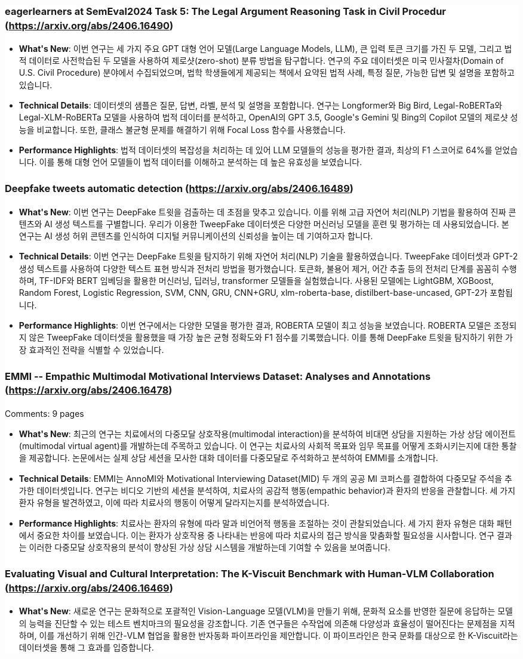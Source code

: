 

### eagerlearners at SemEval2024 Task 5: The Legal Argument Reasoning Task in Civil Procedur (https://arxiv.org/abs/2406.16490)
- **What's New**: 이번 연구는 세 가지 주요 GPT 대형 언어 모델(Large Language Models, LLM), 큰 입력 토큰 크기를 가진 두 모델, 그리고 법적 데이터로 사전학습된 두 모델을 사용하여 제로샷(zero-shot) 분류 방법을 탐구합니다. 연구의 주요 데이터셋은 미국 민사절차(Domain of U.S. Civil Procedure) 분야에서 수집되었으며, 법학 학생들에게 제공되는 책에서 요약된 법적 사례, 특정 질문, 가능한 답변 및 설명을 포함하고 있습니다.

- **Technical Details**: 데이터셋의 샘플은 질문, 답변, 라벨, 분석 및 설명을 포함합니다. 연구는 Longformer와 Big Bird, Legal-RoBERTa와 Legal-XLM-RoBERTa 모델을 사용하여 법적 데이터를 분석하고, OpenAI의 GPT 3.5, Google's Gemini 및 Bing의 Copilot 모델의 제로샷 성능을 비교합니다. 또한, 클래스 불균형 문제를 해결하기 위해 Focal Loss 함수를 사용했습니다.

- **Performance Highlights**: 법적 데이터셋의 복잡성을 처리하는 데 있어 LLM 모델들의 성능을 평가한 결과, 최상의 F1 스코어로 64%를 얻었습니다. 이를 통해 대형 언어 모델들이 법적 데이터를 이해하고 분석하는 데 높은 유효성을 보였습니다.



### Deepfake tweets automatic detection (https://arxiv.org/abs/2406.16489)
- **What's New**: 이번 연구는 DeepFake 트윗을 검출하는 데 초점을 맞추고 있습니다. 이를 위해 고급 자연어 처리(NLP) 기법을 활용하여 진짜 콘텐츠와 AI 생성 텍스트를 구별합니다. 우리가 이용한 TweepFake 데이터셋은 다양한 머신러닝 모델을 훈련 및 평가하는 데 사용되었습니다. 본 연구는 AI 생성 허위 콘텐츠를 인식하여 디지털 커뮤니케이션의 신뢰성을 높이는 데 기여하고자 합니다.

- **Technical Details**: 이번 연구는 DeepFake 트윗을 탐지하기 위해 자연어 처리(NLP) 기술을 활용하였습니다. TweepFake 데이터셋과 GPT-2 생성 텍스트를 사용하여 다양한 텍스트 표현 방식과 전처리 방법을 평가했습니다. 토큰화, 불용어 제거, 어간 추출 등의 전처리 단계를 꼼꼼히 수행하며, TF-IDF와 BERT 임베딩을 활용한 머신러닝, 딥러닝, transformer 모델들을 실험했습니다. 사용된 모델에는 LightGBM, XGBoost, Random Forest, Logistic Regression, SVM, CNN, GRU, CNN+GRU, xlm-roberta-base, distilbert-base-uncased, GPT-2가 포함됩니다.

- **Performance Highlights**: 이번 연구에서는 다양한 모델을 평가한 결과, ROBERTA 모델이 최고 성능을 보였습니다. ROBERTA 모델은 조정되지 않은 TweepFake 데이터셋을 활용했을 때 가장 높은 균형 정확도와 F1 점수를 기록했습니다. 이를 통해 DeepFake 트윗을 탐지하기 위한 가장 효과적인 전략을 식별할 수 있었습니다.



### EMMI -- Empathic Multimodal Motivational Interviews Dataset: Analyses and Annotations (https://arxiv.org/abs/2406.16478)
Comments:
          9 pages

- **What's New**: 최근의 연구는 치료에서의 다중모달 상호작용(multimodal interaction)을 분석하여 비대면 상담을 지원하는 가상 상담 에이전트(multimodal virtual agent)를 개발하는데 주목하고 있습니다. 이 연구는 치료사의 사회적 목표와 임무 목표를 어떻게 조화시키는지에 대한 통찰을 제공합니다. 논문에서는 실제 상담 세션을 모사한 대화 데이터를 다중모달로 주석화하고 분석하여 EMMI를 소개합니다.

- **Technical Details**: EMMI는 AnnoMI와 Motivational Interviewing Dataset(MID) 두 개의 공공 MI 코퍼스를 결합하여 다중모달 주석을 추가한 데이터셋입니다. 연구는 비디오 기반의 세션을 분석하여, 치료사의 공감적 행동(empathic behavior)과 환자의 반응을 관찰합니다. 세 가지 환자 유형을 발견하였고, 이에 따라 치료사의 행동이 어떻게 달라지는지를 분석하였습니다.

- **Performance Highlights**: 치료사는 환자의 유형에 따라 말과 비언어적 행동을 조절하는 것이 관찰되었습니다. 세 가지 환자 유형은 대화 패턴에서 중요한 차이를 보였습니다. 이는 환자가 상호작용 중 나타내는 반응에 따라 치료사의 접근 방식을 맞춤화할 필요성을 시사합니다. 연구 결과는 이러한 다중모달 상호작용의 분석이 향상된 가상 상담 시스템을 개발하는데 기여할 수 있음을 보여줍니다.



### Evaluating Visual and Cultural Interpretation: The K-Viscuit Benchmark with Human-VLM Collaboration (https://arxiv.org/abs/2406.16469)
- **What's New**: 새로운 연구는 문화적으로 포괄적인 Vision-Language 모델(VLM)을 만들기 위해, 문화적 요소를 반영한 질문에 응답하는 모델의 능력을 진단할 수 있는 테스트 벤치마크의 필요성을 강조합니다. 기존 연구들은 수작업에 의존해 다양성과 효율성이 떨어진다는 문제점을 지적하며, 이를 개선하기 위해 인간-VLM 협업을 활용한 반자동화 파이프라인을 제안합니다. 이 파이프라인은 한국 문화를 대상으로 한 K-Viscuit라는 데이터셋을 통해 그 효과를 입증합니다.
